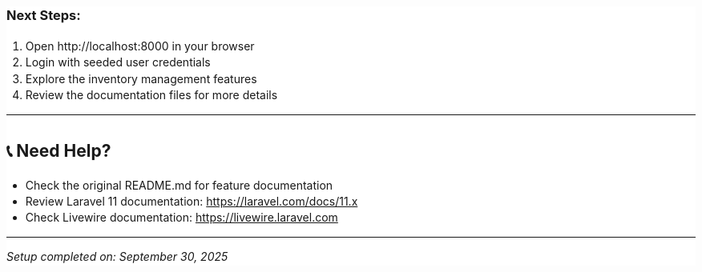 ### Next Steps:
1. Open http://localhost:8000 in your browser
2. Login with seeded user credentials
3. Explore the inventory management features
4. Review the documentation files for more details

---

## 📞 Need Help?

- Check the original README.md for feature documentation
- Review Laravel 11 documentation: https://laravel.com/docs/11.x
- Check Livewire documentation: https://livewire.laravel.com

---

*Setup completed on: September 30, 2025*

